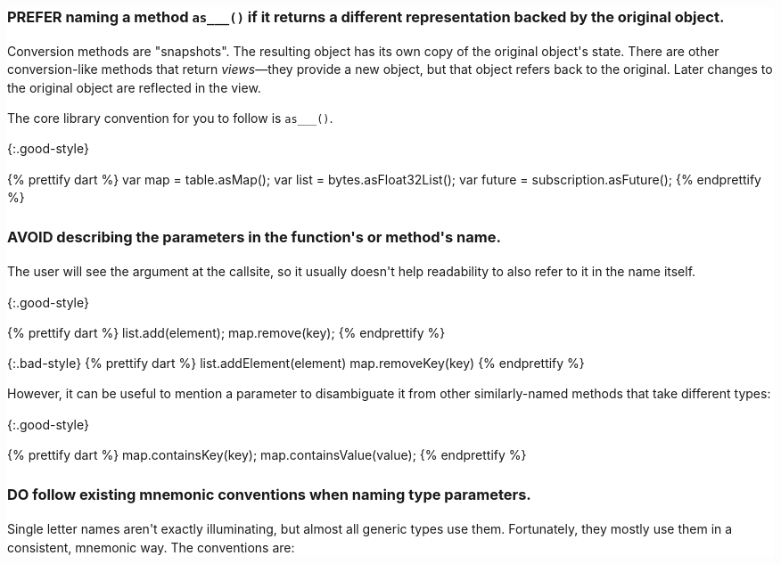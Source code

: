 
### PREFER naming a method `as___()` if it returns a different representation backed by the original object.

Conversion methods are "snapshots". The resulting object has its own copy of the
original object's state. There are other conversion-like methods that return
*views*&mdash;they provide a new object, but that object refers back to the
original. Later changes to the original object are reflected in the view.

The core library convention for you to follow is `as___()`.

{:.good-style}
<?code-excerpt "misc/lib/effective_dart/design_good.dart (as___)"?>
{% prettify dart %}
var map = table.asMap();
var list = bytes.asFloat32List();
var future = subscription.asFuture();
{% endprettify %}


### AVOID describing the parameters in the function's or method's name.

The user will see the argument at the callsite, so it usually doesn't help
readability to also refer to it in the name itself.

{:.good-style}
<?code-excerpt "misc/lib/effective_dart/design_good.dart (avoid-desc-param-in-func)"?>
{% prettify dart %}
list.add(element);
map.remove(key);
{% endprettify %}

{:.bad-style}
{% prettify dart %}
list.addElement(element)
map.removeKey(key)
{% endprettify %}

However, it can be useful to mention a parameter to disambiguate it from other
similarly-named methods that take different types:

{:.good-style}
<?code-excerpt "misc/lib/effective_dart/design_good.dart (desc-param-in-func-ok)"?>
{% prettify dart %}
map.containsKey(key);
map.containsValue(value);
{% endprettify %}


### DO follow existing mnemonic conventions when naming type parameters.

Single letter names aren't exactly illuminating, but almost all generic types
use them. Fortunately, they mostly use them in a consistent, mnemonic way.
The conventions are:
